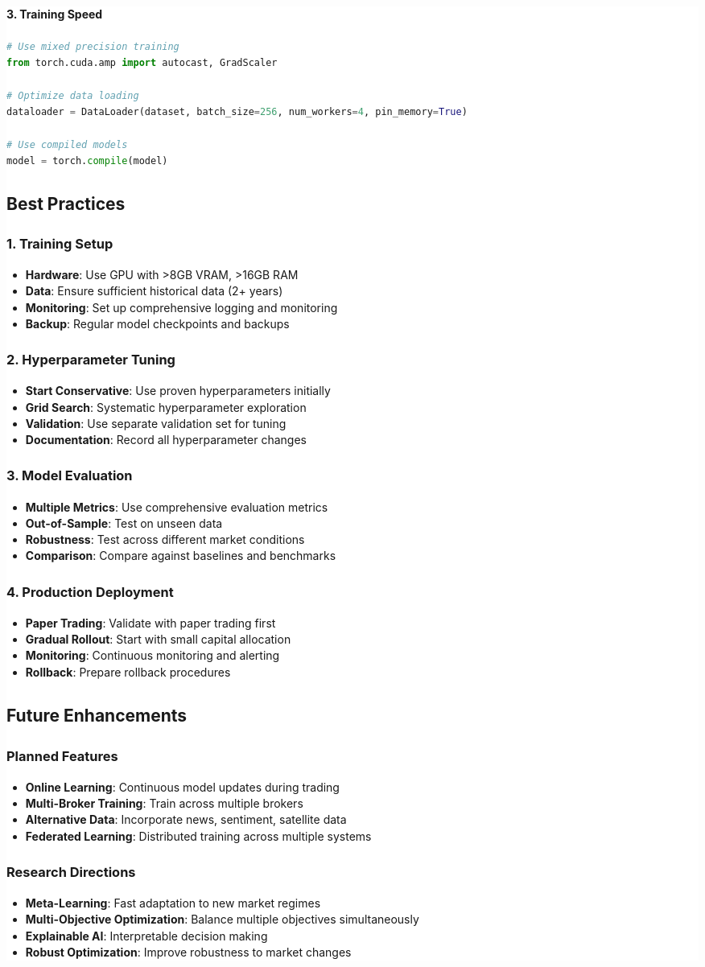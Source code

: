 #### 3. Training Speed
```python
# Use mixed precision training
from torch.cuda.amp import autocast, GradScaler

# Optimize data loading
dataloader = DataLoader(dataset, batch_size=256, num_workers=4, pin_memory=True)

# Use compiled models
model = torch.compile(model)
```

## Best Practices

### 1. Training Setup
- **Hardware**: Use GPU with >8GB VRAM, >16GB RAM
- **Data**: Ensure sufficient historical data (2+ years)
- **Monitoring**: Set up comprehensive logging and monitoring
- **Backup**: Regular model checkpoints and backups

### 2. Hyperparameter Tuning
- **Start Conservative**: Use proven hyperparameters initially
- **Grid Search**: Systematic hyperparameter exploration
- **Validation**: Use separate validation set for tuning
- **Documentation**: Record all hyperparameter changes

### 3. Model Evaluation
- **Multiple Metrics**: Use comprehensive evaluation metrics
- **Out-of-Sample**: Test on unseen data
- **Robustness**: Test across different market conditions
- **Comparison**: Compare against baselines and benchmarks

### 4. Production Deployment
- **Paper Trading**: Validate with paper trading first
- **Gradual Rollout**: Start with small capital allocation
- **Monitoring**: Continuous monitoring and alerting
- **Rollback**: Prepare rollback procedures

## Future Enhancements

### Planned Features
- **Online Learning**: Continuous model updates during trading
- **Multi-Broker Training**: Train across multiple brokers
- **Alternative Data**: Incorporate news, sentiment, satellite data
- **Federated Learning**: Distributed training across multiple systems

### Research Directions
- **Meta-Learning**: Fast adaptation to new market regimes
- **Multi-Objective Optimization**: Balance multiple objectives simultaneously
- **Explainable AI**: Interpretable decision making
- **Robust Optimization**: Improve robustness to market changes

